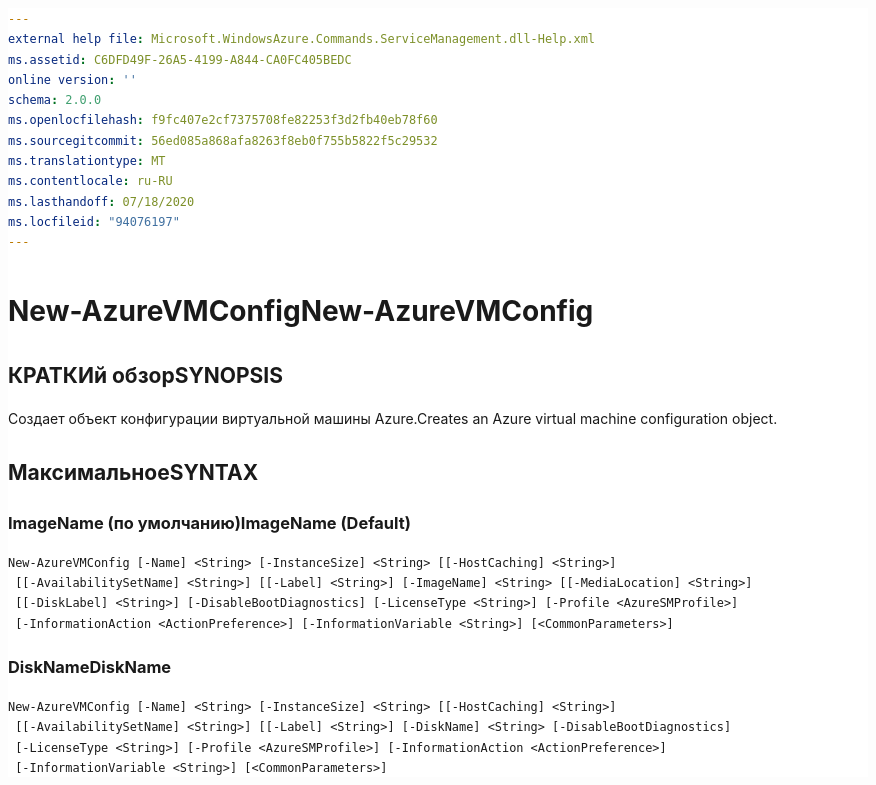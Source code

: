 ```yaml
---
external help file: Microsoft.WindowsAzure.Commands.ServiceManagement.dll-Help.xml
ms.assetid: C6DFD49F-26A5-4199-A844-CA0FC405BEDC
online version: ''
schema: 2.0.0
ms.openlocfilehash: f9fc407e2cf7375708fe82253f3d2fb40eb78f60
ms.sourcegitcommit: 56ed085a868afa8263f8eb0f755b5822f5c29532
ms.translationtype: MT
ms.contentlocale: ru-RU
ms.lasthandoff: 07/18/2020
ms.locfileid: "94076197"
---
```

# <span data-ttu-id="e33f2-101">New-AzureVMConfig</span><span class="sxs-lookup"><span data-stu-id="e33f2-101">New-AzureVMConfig</span></span>

## <span data-ttu-id="e33f2-102">КРАТКИй обзор</span><span class="sxs-lookup"><span data-stu-id="e33f2-102">SYNOPSIS</span></span>
<span data-ttu-id="e33f2-103">Создает объект конфигурации виртуальной машины Azure.</span><span class="sxs-lookup"><span data-stu-id="e33f2-103">Creates an Azure virtual machine configuration object.</span></span>

## <span data-ttu-id="e33f2-104">Максимальное</span><span class="sxs-lookup"><span data-stu-id="e33f2-104">SYNTAX</span></span>

### <span data-ttu-id="e33f2-105">ImageName (по умолчанию)</span><span class="sxs-lookup"><span data-stu-id="e33f2-105">ImageName (Default)</span></span>
```
New-AzureVMConfig [-Name] <String> [-InstanceSize] <String> [[-HostCaching] <String>]
 [[-AvailabilitySetName] <String>] [[-Label] <String>] [-ImageName] <String> [[-MediaLocation] <String>]
 [[-DiskLabel] <String>] [-DisableBootDiagnostics] [-LicenseType <String>] [-Profile <AzureSMProfile>]
 [-InformationAction <ActionPreference>] [-InformationVariable <String>] [<CommonParameters>]
```

### <span data-ttu-id="e33f2-106">DiskName</span><span class="sxs-lookup"><span data-stu-id="e33f2-106">DiskName</span></span>
```
New-AzureVMConfig [-Name] <String> [-InstanceSize] <String> [[-HostCaching] <String>]
 [[-AvailabilitySetName] <String>] [[-Label] <String>] [-DiskName] <String> [-DisableBootDiagnostics]
 [-LicenseType <String>] [-Profile <AzureSMProfile>] [-InformationAction <ActionPreference>]
 [-InformationVariable <String>] [<CommonParameters>]
```
